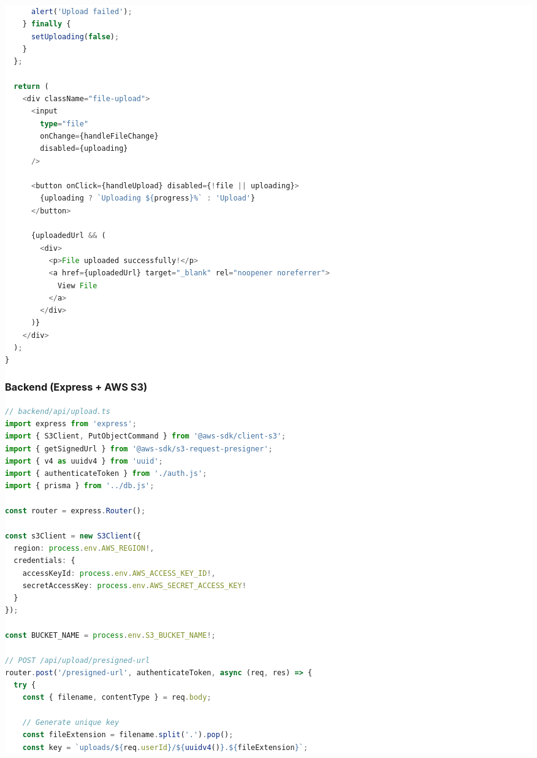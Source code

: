 ```typescript
      alert('Upload failed');
    } finally {
      setUploading(false);
    }
  };

  return (
    <div className="file-upload">
      <input
        type="file"
        onChange={handleFileChange}
        disabled={uploading}
      />

      <button onClick={handleUpload} disabled={!file || uploading}>
        {uploading ? `Uploading ${progress}%` : 'Upload'}
      </button>

      {uploadedUrl && (
        <div>
          <p>File uploaded successfully!</p>
          <a href={uploadedUrl} target="_blank" rel="noopener noreferrer">
            View File
          </a>
        </div>
      )}
    </div>
  );
}
```

### Backend (Express + AWS S3)

```typescript
// backend/api/upload.ts
import express from 'express';
import { S3Client, PutObjectCommand } from '@aws-sdk/client-s3';
import { getSignedUrl } from '@aws-sdk/s3-request-presigner';
import { v4 as uuidv4 } from 'uuid';
import { authenticateToken } from './auth.js';
import { prisma } from '../db.js';

const router = express.Router();

const s3Client = new S3Client({
  region: process.env.AWS_REGION!,
  credentials: {
    accessKeyId: process.env.AWS_ACCESS_KEY_ID!,
    secretAccessKey: process.env.AWS_SECRET_ACCESS_KEY!
  }
});

const BUCKET_NAME = process.env.S3_BUCKET_NAME!;

// POST /api/upload/presigned-url
router.post('/presigned-url', authenticateToken, async (req, res) => {
  try {
    const { filename, contentType } = req.body;

    // Generate unique key
    const fileExtension = filename.split('.').pop();
    const key = `uploads/${req.userId}/${uuidv4()}.${fileExtension}`;

```